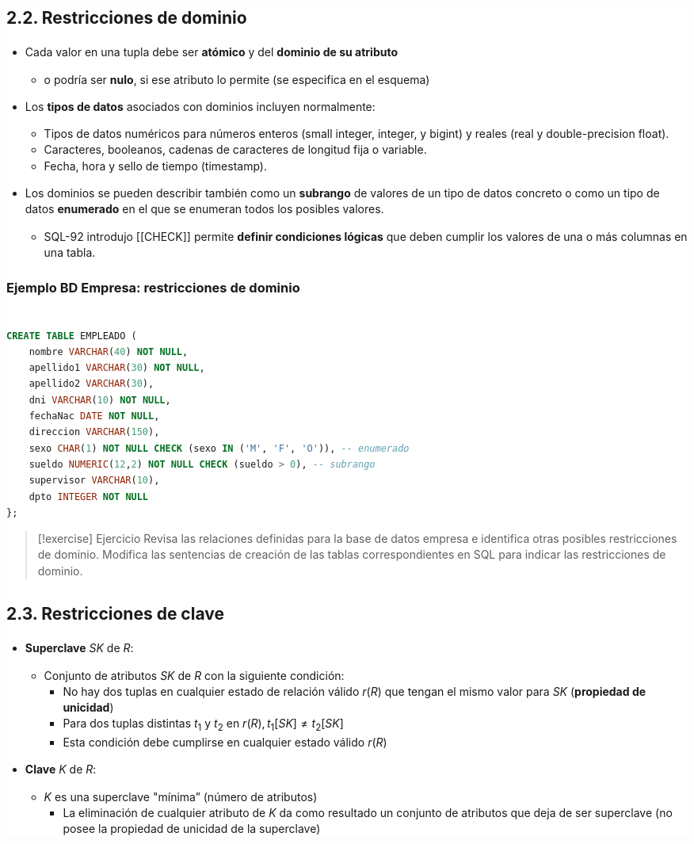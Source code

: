 ## 2.2. Restricciones de dominio

- Cada valor en una tupla debe ser **atómico** y del **dominio de su atributo** 
	- o podría ser **nulo**, si ese atributo lo permite (se especifica en el esquema)

-  Los **tipos de datos** asociados con dominios incluyen normalmente:
	- Tipos de datos numéricos para números enteros (small integer, integer, y bigint) y reales (real y double-precision float). 
	- Caracteres, booleanos, cadenas de caracteres de longitud fija o variable.
	- Fecha, hora y sello de tiempo (timestamp). 
	
- Los dominios se pueden describir también como un **subrango** de valores de un tipo de datos concreto o como un tipo de datos **enumerado** en el que se enumeran todos los posibles valores.
	- SQL-92 introdujo [[CHECK]] permite **definir condiciones lógicas** que deben cumplir los valores de una o más columnas en una tabla.

### Ejemplo BD Empresa: restricciones de dominio 

```sql

CREATE TABLE EMPLEADO (	
	nombre VARCHAR(40) NOT NULL,
	apellido1 VARCHAR(30) NOT NULL,
	apellido2 VARCHAR(30),
	dni VARCHAR(10) NOT NULL,
	fechaNac DATE NOT NULL,
	direccion VARCHAR(150),
	sexo CHAR(1) NOT NULL CHECK (sexo IN ('M', 'F', 'O')), -- enumerado
	sueldo NUMERIC(12,2) NOT NULL CHECK (sueldo > 0), -- subrango
	supervisor VARCHAR(10),
	dpto INTEGER NOT NULL
};
```

>[!exercise] Ejercicio
> Revisa las relaciones definidas para la base de datos empresa e identifica otras posibles restricciones de dominio. Modifica las sentencias de creación de las tablas correspondientes en SQL para indicar las restricciones de dominio.

## 2.3. Restricciones de clave

- **Superclave** $SK$ de $R$:
	- Conjunto de atributos $SK$ de $R$ con la siguiente condición:
		- No hay dos tuplas en cualquier estado de relación válido $r(R)$ que tengan el mismo valor para $SK$ (**propiedad de unicidad**)
		- Para dos tuplas distintas $t_1$ y $t_2$ en $r(R), t_1[SK] \not= t_2[SK]$
		- Esta condición debe cumplirse en cualquier estado válido $r(R)$

- **Clave** $K$ de $R$:
	- $K$ es una superclave "mínima” (número de atributos)
		- La eliminación de cualquier atributo de $K$ da como resultado un conjunto de atributos que deja de ser superclave (no posee la propiedad de unicidad de la superclave)
